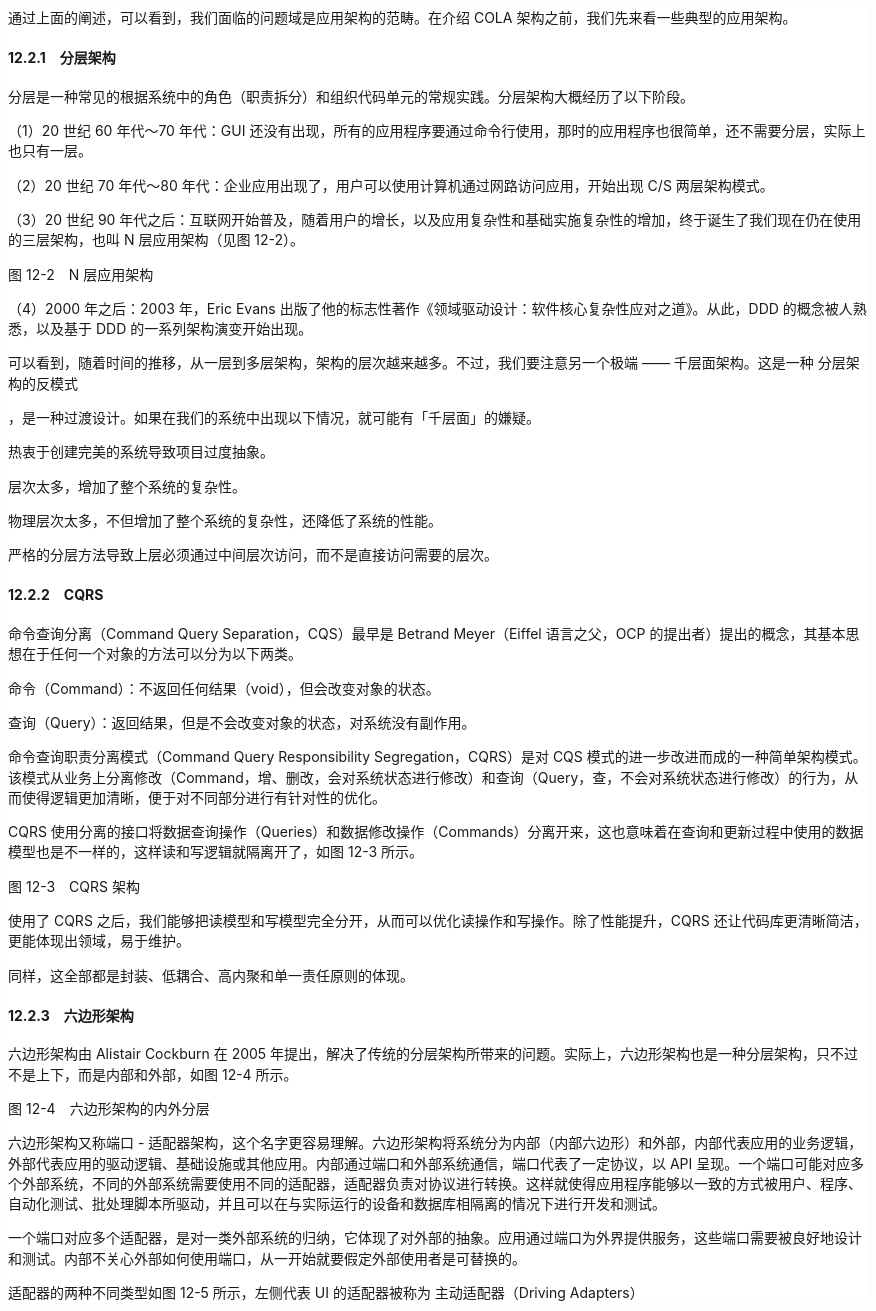 通过上面的阐述，可以看到，我们面临的问题域是应用架构的范畴。在介绍 COLA 架构之前，我们先来看一些典型的应用架构。

#### 12.2.1　分层架构

分层是一种常见的根据系统中的角色（职责拆分）和组织代码单元的常规实践。分层架构大概经历了以下阶段。

（1）20 世纪 60 年代～70 年代：GUI 还没有出现，所有的应用程序要通过命令行使用，那时的应用程序也很简单，还不需要分层，实际上也只有一层。

（2）20 世纪 70 年代～80 年代：企业应用出现了，用户可以使用计算机通过网路访问应用，开始出现 C/S 两层架构模式。

（3）20 世纪 90 年代之后：互联网开始普及，随着用户的增长，以及应用复杂性和基础实施复杂性的增加，终于诞生了我们现在仍在使用的三层架构，也叫 N 层应用架构（见图 12-2）。

图 12-2　N 层应用架构

（4）2000 年之后：2003 年，Eric Evans 出版了他的标志性著作《领域驱动设计：软件核心复杂性应对之道》。从此，DDD 的概念被人熟悉，以及基于 DDD 的一系列架构演变开始出现。

可以看到，随着时间的推移，从一层到多层架构，架构的层次越来越多。不过，我们要注意另一个极端 —— 千层面架构。这是一种 分层架构的反模式

，是一种过渡设计。如果在我们的系统中出现以下情况，就可能有「千层面」的嫌疑。

热衷于创建完美的系统导致项目过度抽象。

层次太多，增加了整个系统的复杂性。

物理层次太多，不但增加了整个系统的复杂性，还降低了系统的性能。

严格的分层方法导致上层必须通过中间层次访问，而不是直接访问需要的层次。

#### 12.2.2　CQRS

命令查询分离（Command Query Separation，CQS）最早是 Betrand Meyer（Eiffel 语言之父，OCP 的提出者）提出的概念，其基本思想在于任何一个对象的方法可以分为以下两类。

命令（Command）：不返回任何结果（void），但会改变对象的状态。

查询（Query）：返回结果，但是不会改变对象的状态，对系统没有副作用。

命令查询职责分离模式（Command Query Responsibility Segregation，CQRS）是对 CQS 模式的进一步改进而成的一种简单架构模式。该模式从业务上分离修改（Command，增、删改，会对系统状态进行修改）和查询（Query，查，不会对系统状态进行修改）的行为，从而使得逻辑更加清晰，便于对不同部分进行有针对性的优化。

CQRS 使用分离的接口将数据查询操作（Queries）和数据修改操作（Commands）分离开来，这也意味着在查询和更新过程中使用的数据模型也是不一样的，这样读和写逻辑就隔离开了，如图 12-3 所示。

图 12-3　CQRS 架构

使用了 CQRS 之后，我们能够把读模型和写模型完全分开，从而可以优化读操作和写操作。除了性能提升，CQRS 还让代码库更清晰简洁，更能体现出领域，易于维护。

同样，这全部都是封装、低耦合、高内聚和单一责任原则的体现。

#### 12.2.3　六边形架构

六边形架构由 Alistair Cockburn 在 2005 年提出，解决了传统的分层架构所带来的问题。实际上，六边形架构也是一种分层架构，只不过不是上下，而是内部和外部，如图 12-4 所示。

图 12-4　六边形架构的内外分层

六边形架构又称端口 - 适配器架构，这个名字更容易理解。六边形架构将系统分为内部（内部六边形）和外部，内部代表应用的业务逻辑，外部代表应用的驱动逻辑、基础设施或其他应用。内部通过端口和外部系统通信，端口代表了一定协议，以 API 呈现。一个端口可能对应多个外部系统，不同的外部系统需要使用不同的适配器，适配器负责对协议进行转换。这样就使得应用程序能够以一致的方式被用户、程序、自动化测试、批处理脚本所驱动，并且可以在与实际运行的设备和数据库相隔离的情况下进行开发和测试。

一个端口对应多个适配器，是对一类外部系统的归纳，它体现了对外部的抽象。应用通过端口为外界提供服务，这些端口需要被良好地设计和测试。内部不关心外部如何使用端口，从一开始就要假定外部使用者是可替换的。

适配器的两种不同类型如图 12-5 所示，左侧代表 UI 的适配器被称为 主动适配器（Driving Adapters）
